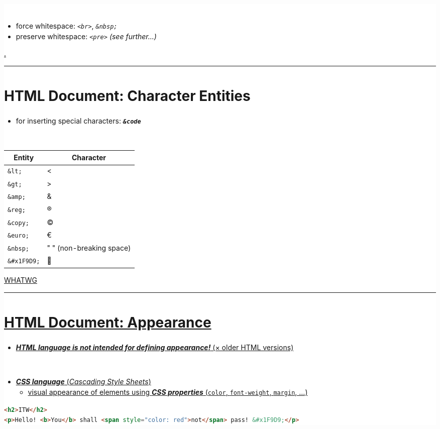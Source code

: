 <br>

- force whitespace: *`<br>`*, *`&nbsp;`*
- preserve whitespace: *`<pre>`* <i>(see further...)</i>

<span class="note"><a href="http://www.quickmeme.com/meme/3657cw">.</a><span>

---

# HTML Document: Character Entities

- for inserting special characters: ***`&code`***

<iframe src="https://html.spec.whatwg.org/multipage/named-characters.html#named-character-references-table"
  style="width: 40%; height: 350px; zoom: 2" class="img-right box">
</iframe>

<br>

| Entity      | Character                         |
|-------------|-----------------------------------|
| `&lt;`      | &lt;                              |
| `&gt;`      | &gt;                              |
| `&amp;`     | &amp;                             |
| `&reg;`     | &reg;                             |
| `&copy;`    | &copy;                            |
| `&euro;`    | &euro;                            |
| `&nbsp;`    | "&nbsp;" (non-breaking space)     |
| `&#x1F9D9;` | &#x1F9D9;                         |


<span class="note"><a href="https://html.spec.whatwg.org/multipage/named-characters.html">WHATWG</span>

---

# HTML Document: Appearance

- ***HTML language is not intended for defining appearance!*** (× older HTML versions)

<br>

- ***CSS language*** (<i>Cascading Style Sheets</i>)
  - visual appearance of elements using ***CSS properties*** (`color`, `font-weight`, `margin`, ...)

```html
<h2>ITW</h2>
<p>Hello! <b>You</b> shall <span style="color: red">not</span> pass! &#x1F9D9;</p>
```
